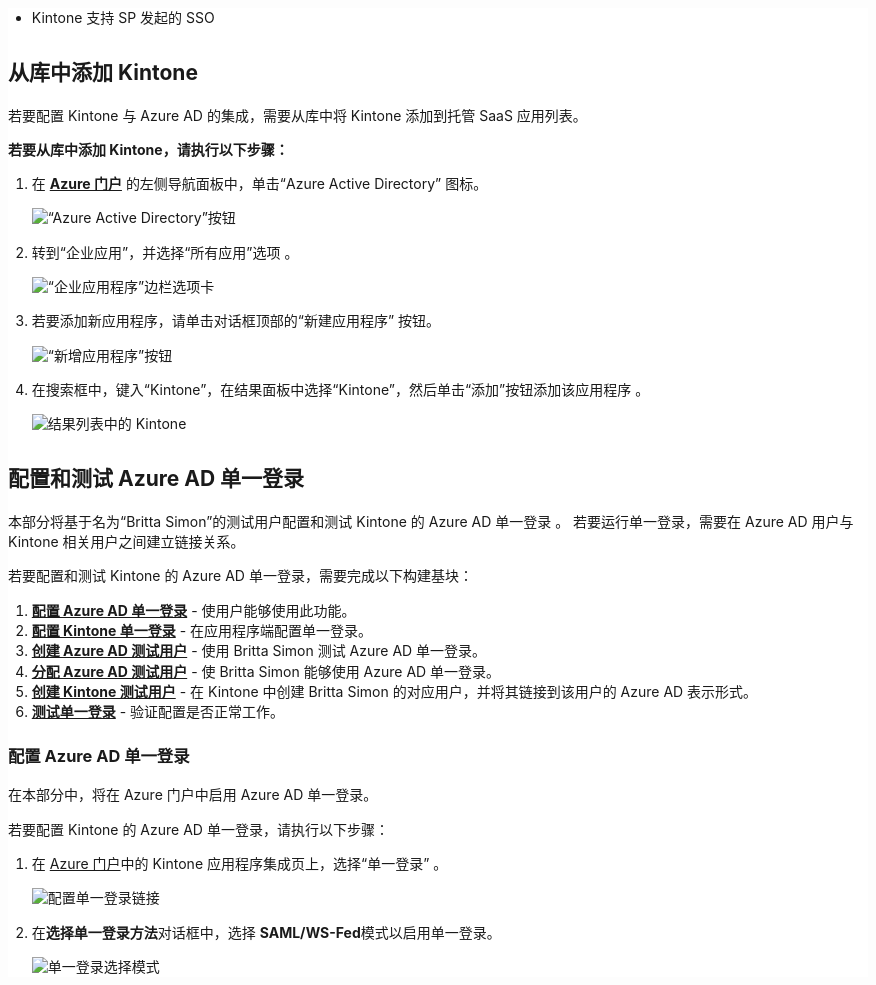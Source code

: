 * Kintone 支持 SP 发起的 SSO 

## <a name="adding-kintone-from-the-gallery"></a>从库中添加 Kintone

若要配置 Kintone 与 Azure AD 的集成，需要从库中将 Kintone 添加到托管 SaaS 应用列表。

**若要从库中添加 Kintone，请执行以下步骤：**

1. 在 **[Azure 门户](https://portal.azure.com)** 的左侧导航面板中，单击“Azure Active Directory”  图标。

    ![“Azure Active Directory”按钮](common/select-azuread.png)

2. 转到“企业应用”，并选择“所有应用”选项   。

    ![“企业应用程序”边栏选项卡](common/enterprise-applications.png)

3. 若要添加新应用程序，请单击对话框顶部的“新建应用程序”  按钮。

    ![“新增应用程序”按钮](common/add-new-app.png)

4. 在搜索框中，键入“Kintone”，在结果面板中选择“Kintone”，然后单击“添加”按钮添加该应用程序    。

     ![结果列表中的 Kintone](common/search-new-app.png)

## <a name="configure-and-test-azure-ad-single-sign-on"></a>配置和测试 Azure AD 单一登录

本部分将基于名为“Britta Simon”的测试用户配置和测试 Kintone 的 Azure AD 单一登录  。
若要运行单一登录，需要在 Azure AD 用户与 Kintone 相关用户之间建立链接关系。

若要配置和测试 Kintone 的 Azure AD 单一登录，需要完成以下构建基块：

1. **[配置 Azure AD 单一登录](#configure-azure-ad-single-sign-on)** - 使用户能够使用此功能。
2. **[配置 Kintone 单一登录](#configure-kintone-single-sign-on)** - 在应用程序端配置单一登录。
3. **[创建 Azure AD 测试用户](#create-an-azure-ad-test-user)** - 使用 Britta Simon 测试 Azure AD 单一登录。
4. **[分配 Azure AD 测试用户](#assign-the-azure-ad-test-user)** - 使 Britta Simon 能够使用 Azure AD 单一登录。
5. **[创建 Kintone 测试用户](#create-kintone-test-user)** - 在 Kintone 中创建 Britta Simon 的对应用户，并将其链接到该用户的 Azure AD 表示形式。
6. **[测试单一登录](#test-single-sign-on)** - 验证配置是否正常工作。

### <a name="configure-azure-ad-single-sign-on"></a>配置 Azure AD 单一登录

在本部分中，将在 Azure 门户中启用 Azure AD 单一登录。

若要配置 Kintone 的 Azure AD 单一登录，请执行以下步骤：

1. 在 [Azure 门户](https://portal.azure.com/)中的 Kintone 应用程序集成页上，选择“单一登录”   。

    ![配置单一登录链接](common/select-sso.png)

2. 在**选择单一登录方法**对话框中，选择 **SAML/WS-Fed**模式以启用单一登录。

    ![单一登录选择模式](common/select-saml-option.png)
